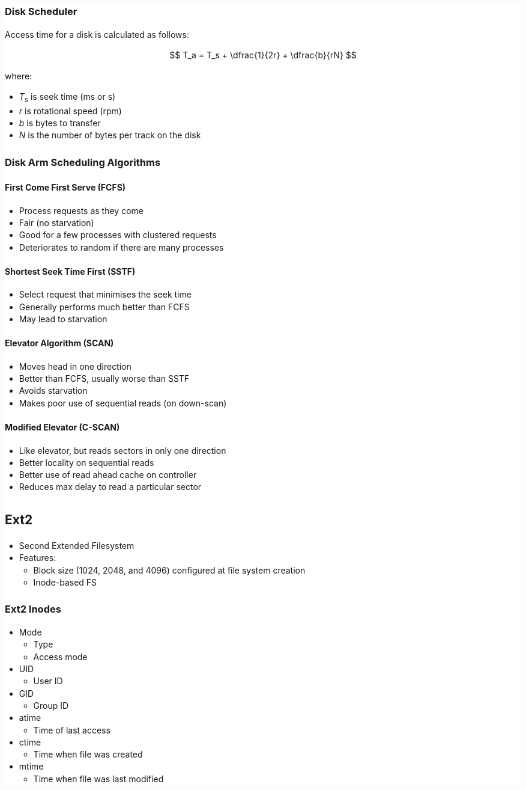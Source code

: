 ### Disk Scheduler

Access time for a disk is calculated as follows:

$$
T_a = T_s + \dfrac{1}{2r} + \dfrac{b}{rN}
$$

where:

- $T_s$ is seek time (ms or s)
- $r$ is rotational speed (rpm)
- $b$ is bytes to transfer
- $N$ is the number of bytes per track on the disk

### Disk Arm Scheduling Algorithms

#### First Come First Serve (FCFS)

- Process requests as they come
- Fair (no starvation)
- Good for a few processes with clustered requests
- Deteriorates to random if there are many processes

#### Shortest Seek Time First (SSTF)

- Select request that minimises the seek time
- Generally performs much better than FCFS
- May lead to starvation

#### Elevator Algorithm (SCAN)

- Moves head in one direction
- Better than FCFS, usually worse than SSTF
- Avoids starvation
- Makes poor use of sequential reads (on down-scan)

#### Modified Elevator (C-SCAN)

- Like elevator, but reads sectors in only one direction
- Better locality on sequential reads
- Better use of read ahead cache on controller
- Reduces max delay to read a particular sector

## Ext2

- Second Extended Filesystem
- Features:
  - Block size (1024, 2048, and 4096) configured at file system creation
  - Inode-based FS

### Ext2 Inodes

- Mode
  - Type
  - Access mode
- UID
  - User ID
- GID
  - Group ID
- atime
  - Time of last access
- ctime
  - Time when file was created
- mtime
  - Time when file was last modified